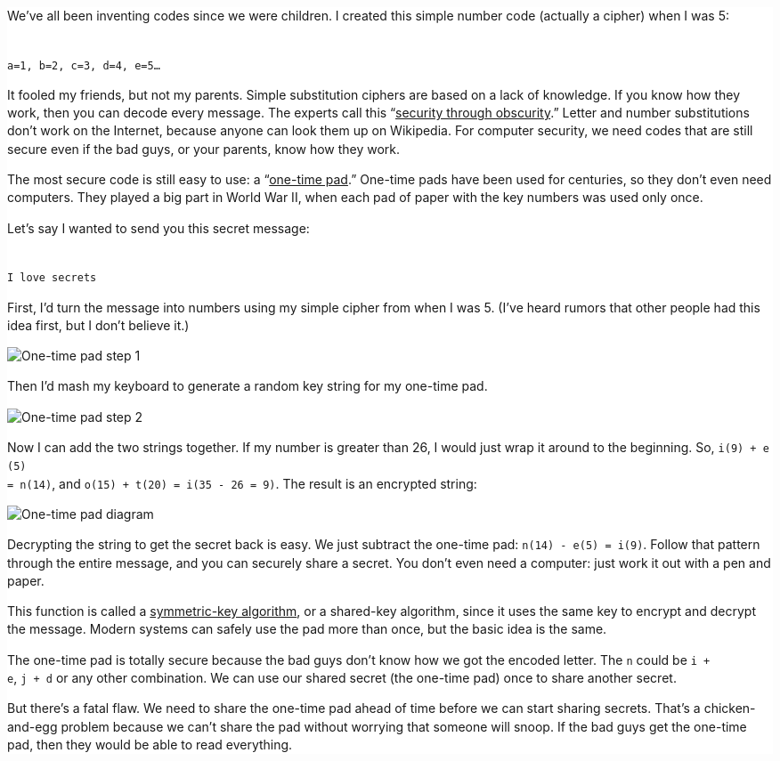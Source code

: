 We’ve all been inventing codes since we were children. I created this simple number code (actually a cipher) when I was 5:

<pre><code class="language-javascript">
a=1, b=2, c=3, d=4, e=5…
</code></pre>

It fooled my friends, but not my parents. Simple substitution ciphers are based on a lack of knowledge. If you know how they work, then you can decode every message. The experts call this “<a href="https://en.wikipedia.org/wiki/Security_through_obscurity">security through obscurity</a>.” Letter and number substitutions don’t work on the Internet, because anyone can look them up on Wikipedia. For computer security, we need codes that are still secure even if the bad guys, or your parents, know how they work.

The most secure code is still easy to use: a “<a href="https://en.wikipedia.org/wiki/One-time_pad">one-time pad</a>.” One-time pads have been used for centuries, so they don’t even need computers. They played a big part in World War II, when each pad of paper with the key numbers was used only once.

Let’s say I wanted to send you this secret message:

<pre><code class="language-javascript">
I love secrets
</code></pre>

First, I’d turn the message into numbers using my simple cipher from when I was 5. (I’ve heard rumors that other people had this idea first, but I don’t believe it.)

<img loading="lazy" decoding="async" class="alignright size-full wp-image-118927" title="One-time pad step 1" src="https://archive.smashing.media/assets/344dbf88-fdf9-42bb-adb4-46f01eedd629/a0a0798c-81c2-4394-8fc2-4679898755f0/one-time-pad-1-2.png" alt="One-time pad step 1" width="582" height="118" />

Then I’d mash my keyboard to generate a random key string for my one-time pad.

<img loading="lazy" decoding="async" class="alignright size-full wp-image-118926" title="One-time pad step 2" src="https://archive.smashing.media/assets/344dbf88-fdf9-42bb-adb4-46f01eedd629/a39758e4-9537-4a65-967e-0a3da1111bea/one-time-pad-2-2.png" alt="One-time pad step 2" width="582" height="126" />

Now I can add the two strings together. If my number is greater than 26, I would just wrap it around to the beginning. So, <code>i(9) + e(5) = n(14)</code>, and <code>o(15) + t(20) = i(35 - 26 = 9)</code>. The result is an encrypted string:

<img loading="lazy" decoding="async" class="alignright size-full wp-image-120060" title="One-time pad diagram" src="https://archive.smashing.media/assets/344dbf88-fdf9-42bb-adb4-46f01eedd629/1f9b19a9-cf93-48b9-8264-a01c85940175/one-time-pad2.png" alt="One-time pad diagram" width="562" height="375" />

Decrypting the string to get the secret back is easy. We just subtract the one-time pad: <code>n(14) - e(5) = i(9)</code>. Follow that pattern through the entire message, and you can securely share a secret. You don’t even need a computer: just work it out with a pen and paper.

This function is called a <a href="https://en.wikipedia.org/wiki/Symmetric-key_algorithm">symmetric-key algorithm</a>, or a shared-key algorithm, since it uses the same key to encrypt and decrypt the message. Modern systems can safely use the pad more than once, but the basic idea is the same.

The one-time pad is totally secure because the bad guys don’t know how we got the encoded letter. The <code>n</code> could be <code>i + e</code>, <code>j + d</code> or any other combination. We can use our shared secret (the one-time pad) once to share another secret.

But there’s a fatal flaw. We need to share the one-time pad ahead of time before we can start sharing secrets. That’s a chicken-and-egg problem because we can’t share the pad without worrying that someone will snoop. If the bad guys get the one-time pad, then they would be able to read everything.
